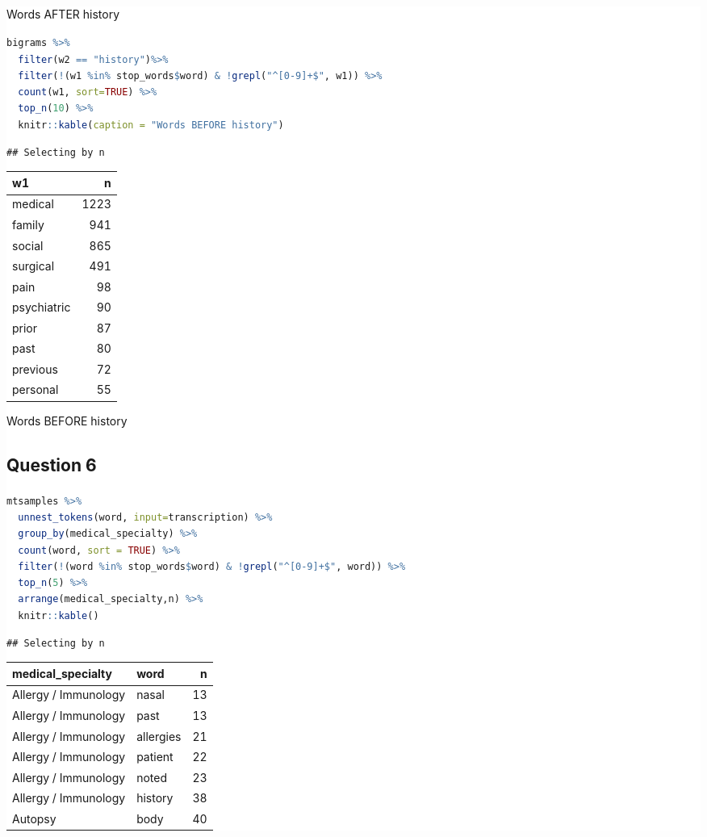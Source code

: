 Words AFTER history

``` r
bigrams %>%
  filter(w2 == "history")%>%
  filter(!(w1 %in% stop_words$word) & !grepl("^[0-9]+$", w1)) %>% 
  count(w1, sort=TRUE) %>%
  top_n(10) %>% 
  knitr::kable(caption = "Words BEFORE history")
```

    ## Selecting by n

| w1          |    n |
|:------------|-----:|
| medical     | 1223 |
| family      |  941 |
| social      |  865 |
| surgical    |  491 |
| pain        |   98 |
| psychiatric |   90 |
| prior       |   87 |
| past        |   80 |
| previous    |   72 |
| personal    |   55 |

Words BEFORE history

## Question 6

``` r
mtsamples %>%
  unnest_tokens(word, input=transcription) %>% 
  group_by(medical_specialty) %>% 
  count(word, sort = TRUE) %>%
  filter(!(word %in% stop_words$word) & !grepl("^[0-9]+$", word)) %>%
  top_n(5) %>%
  arrange(medical_specialty,n) %>%
  knitr::kable()
```

    ## Selecting by n

| medical\_specialty            | word         |    n |
|:------------------------------|:-------------|-----:|
| Allergy / Immunology          | nasal        |   13 |
| Allergy / Immunology          | past         |   13 |
| Allergy / Immunology          | allergies    |   21 |
| Allergy / Immunology          | patient      |   22 |
| Allergy / Immunology          | noted        |   23 |
| Allergy / Immunology          | history      |   38 |
| Autopsy                       | body         |   40 |